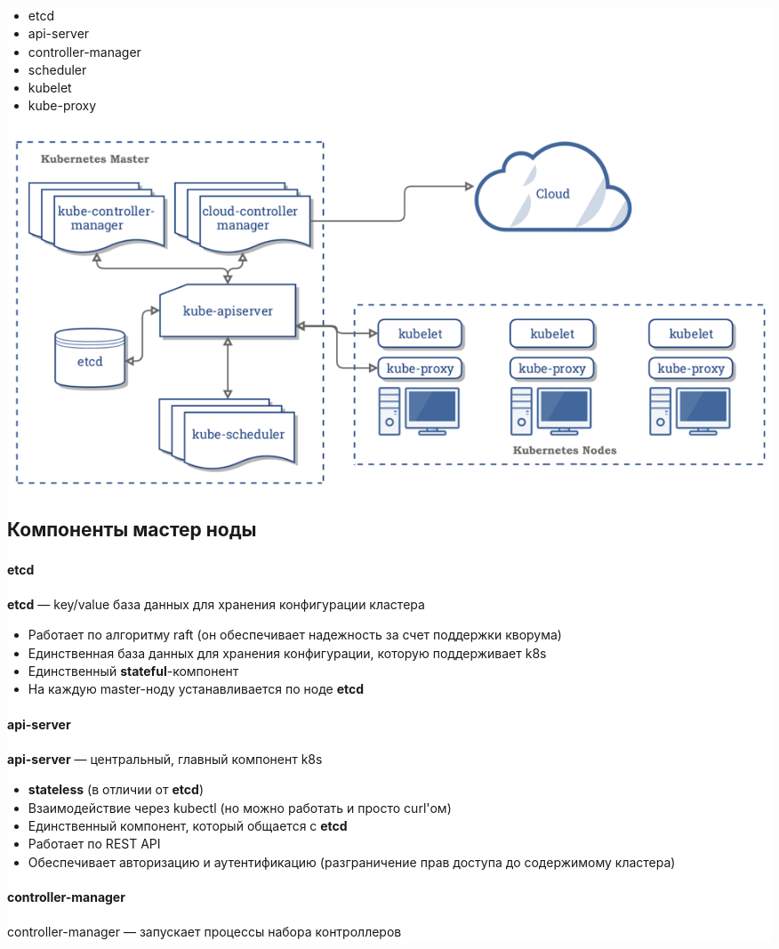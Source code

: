 - etcd
- api-server
- controller-manager
- scheduler
- kubelet
- kube-proxy

![alt text](images/image.png)

## Компоненты мастер ноды

#### etcd

**etcd** — key/value база данных для хранения конфигурации кластера
- Работает по алгоритму raft (он обеспечивает надежность за счет поддержки кворума)
- Единственная база данных для хранения конфигурации, которую поддерживает k8s
- Единственный **stateful**-компонент
- На каждую master-ноду устанавливается по ноде **etcd**

#### api-server

**api-server** — центральный, главный компонент k8s
- **stateless** (в отличии от **etcd**)
- Взаимодействие через kubectl (но можно работать и просто curl'ом)
- Единственный компонент, который общается с **etcd**
- Работает по REST API
- Обеспечивает авторизацию и аутентификацию (разграничение прав доступа до содержимому кластера)

#### controller-manager

controller-manager — запускает процессы набора контроллеров
